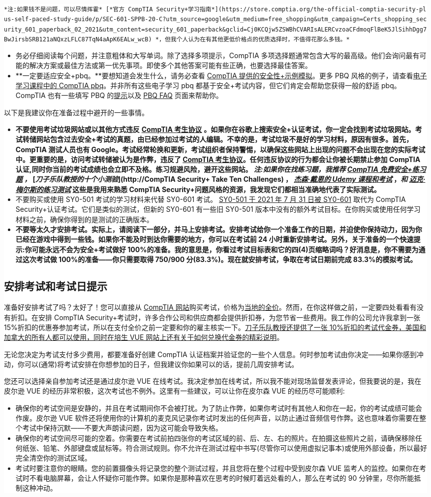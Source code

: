     *注:如果钱不是问题，可以尽情挥霍* [*官方 CompTIA Security+学习指南*](https://store.comptia.org/the-official-comptia-security-plus-self-paced-study-guide/p/SEC-601-SPPB-20-C?utm_source=google&utm_medium=free_shopping&utm_campaign=Certs_shopping_security_601_paperback_02_2021&utm_content=security_601_paperback&gclid=Cj0KCQjw5ZSWBhCVARIsALERCvzoaCFdmoqFlBeK5JlSihhDgg7BwJirsbSRB121aNQxzLFLC87TqN4aApK6EALw_wcB) *，但我个人认为在有其他更低价格点的优质选择时，不值得花那么多钱。*
*   务必仔细阅读每个问题，并注意粗体和大写单词。除了选择多项提示，CompTIA 多项选择题通常包含大写的最高级。他们会询问最有可能的解决方案或最佳方法或第一优先事项。即使多个其他答案可能有些正确，也要选择最佳答案。
*   **一定要适应安全+pbq。**要想知道会发生什么，请务必查看 [CompTIA 提供的安全性+示例模拟](https://demosim.comptia.io/)。更多 PBQ 风格的例子，请查看[电子学习课程中的 CompTIA pbq](https://www.smartbuilder.com/examples/comptia/index.php)。并非所有这些电子学习 pbq 都基于安全+考试内容，但它们肯定会帮助您获得一般的舒适 pbq。CompTIA 也有一些填写 PBQ 的[提示](https://www.comptia.org/testing/testing-options/about-comptia-performance-exams/performance-based-questions-explained)以及 [PBQ FAQ](https://www.comptia.org/testing/testing-options/about-comptia-performance-exams/performance-based-questions-faq) 页面来帮助你。

以下是我建议你在准备过程中避开的一些事情。

*   **不要使用考试垃圾网站或以其他方式违反** [**CompTIA 考生协议**](https://www.comptia.org/testing/testing-policies-procedures/test-policies/comptia-candidate-agreement) **。如果你在谷歌上搜索安全+认证考试，你一定会找到考试垃圾网站。考试转储网站包含过去安全+考试的真题，由已经参加过考试的人编辑。不幸的是，考试垃圾不是好的学习材料，原因有很多。首先，CompTIA 测试人员也有 Google。考试经常轮换和更新，考试组织者保持警惕，以确保这些网站上出现的问题不会出现在您的实际考试中。更重要的是，访问考试转储被认为是作弊，违反了 [CompTIA 考生协议](https://www.comptia.org/testing/testing-policies-procedures/test-policies/comptia-candidate-agreement)。任何违反协议的行为都会让你被长期禁止参加 CompTIA 认证,同时你当前的考试成绩也会立即不及格。练习规避风险，避开这些网站。
    *注:如果你在找练习题，我推荐* [*CompTIA 免费安全+练习题*](https://www.comptia.org/training/resources/practice-tests) *，* [*刀子乐队教授的十个小测验*](http://CompTIA Security+ Take Ten Challenges) ， [*杰森·戴恩的 Udemy 课程和考试*](https://www.udemy.com/course/securityplus/) ，*和* [*迈克·梅尔斯的练习测试*](https://www.udemy.com/course/total-comptia-security-cert-sy0-601-practice-tests/) 这些是我用来熟悉 CompTIA Security+问题风格的资源，我发现它们都相当准确地代表了实际测试。**
*   不要购买或使用 SY0-501 考试的学习材料来代替 SY0-601 考试。 [SY0-501 于 2021 年 7 月 31 日被 SY0-601](https://www.comptia.org/blog/the-new-comptia-security-your-questions-answered#:~:text=The%20English%20version%20of%20the,completely%20replaced%20by%20SY0%2D601.) 取代为 CompTIA Security+认证考试。它们是类似的测试，但新的 SY0-601 有一些旧 SY0-501 版本中没有的额外考试目标。在你购买或使用任何学习材料之前，确保你得到的是测试的正确版本。
*   **不要等太久才安排考试。实际上，请阅读下一部分，并马上安排考试。安排考试给你一个准备工作的日期，并迫使你保持动力，因为你已经在游戏中得到一些钱。如果你不能及时到达你需要的地方，你可以在考试前 24 小时重新安排考试。另外，关于准备的一个快速提示:你可能永远不会为安全+考试做好 100%的准备。我的意思是，你看过考试目标表和它的四(4)页缩略词吗？好消息是，你不需要为通过这次考试做 100%的准备——你只需要取得 750/900 分(83.3%)。现在就安排考试，争取在考试日期前完成 83.3%的模拟考试。**

## **安排考试和考试日提示**

准备好安排考试了吗？太好了！您可以直接从 [CompTIA 网站](https://www.comptia.org/certifications/security#buyoptions)购买考试，价格为[当地的全价](https://www.comptia.org/testing/exam-vouchers/exam-prices#security)。然而，在你这样做之前，一定要四处看看有没有折扣。在安排 CompTIA Security+考试时，许多合作公司和供应商都会提供折扣券，为您节省一些费用。我工作的公司允许我拿到一张 15%折扣的优惠券参加考试，所以在支付全价之前一定要和你的雇主核实一下。[刀子乐队教授还提供了一张 10%折扣的考试代金券，美国和加拿大的所有人都可以使用，同时在培生 VUE 网站](https://www.professormesser.com/discounted-comptia-security-plus-voucher/)[上还有关于如何兑换代金券的精彩说明](https://home.pearsonvue.com/comptia)。

无论您决定为考试支付多少费用，都要准备好创建 CompTIA 认证档案并验证您的一些个人信息。何时参加考试由你决定——如果你感到冲动，你可以(通常)将考试安排在你想参加的日子，但我建议你如果可以的话，提前几周安排考试。

您还可以选择亲自参加考试还是通过皮尔逊 VUE 在线考试。我决定参加在线考试，所以我不能对现场监督发表评论，但我要说的是，我在皮尔逊 VUE 的经历非常积极，这次考试也不例外。这里有一些建议，可以让你在皮尔森 VUE 的经历尽可能顺利:

*   确保你的考试空间是安静的，并且在考试期间你不会被打扰。为了防止作弊，如果你考试时有其他人和你在一起，你的考试成绩可能会作废。皮尔逊 VUE 软件还将使用你的计算机的麦克风记录你考试时发出的任何声音，以防止通过音频信号作弊。这也意味着你需要在整个考试中保持沉默——不要大声朗读问题，因为这可能会导致失格。
*   确保你的考试空间尽可能的空着。你需要在考试前拍四张你的考试区域的前、后、左、右的照片。在拍摄这些照片之前，请确保移除任何纸张、铅笔、外部键盘或鼠标等。符合测试规则。你不允许在测试过程中书写(尽管你可以使用虚拟记事本)或使用外部设备，所以最好完全清空你的测试区域。
*   考试时要注意你的眼睛。您的前置摄像头将记录您的整个测试过程，并且您将在整个过程中受到皮尔森 VUE 监考人的监控。如果你在考试时不看电脑屏幕，会让人怀疑你可能作弊。如果你是那种喜欢在思考的时候盯着远处看的人，那么在考试的 90 分钟里，尽你所能抵制这种冲动。
